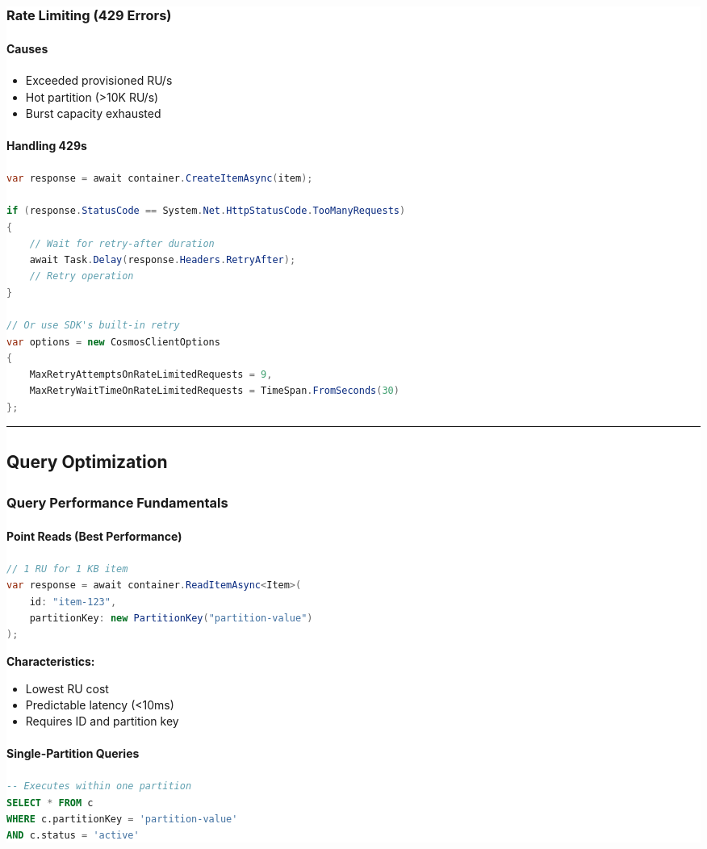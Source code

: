 ### Rate Limiting (429 Errors)

#### Causes
- Exceeded provisioned RU/s
- Hot partition (>10K RU/s)
- Burst capacity exhausted

#### Handling 429s
```csharp
var response = await container.CreateItemAsync(item);

if (response.StatusCode == System.Net.HttpStatusCode.TooManyRequests)
{
    // Wait for retry-after duration
    await Task.Delay(response.Headers.RetryAfter);
    // Retry operation
}

// Or use SDK's built-in retry
var options = new CosmosClientOptions
{
    MaxRetryAttemptsOnRateLimitedRequests = 9,
    MaxRetryWaitTimeOnRateLimitedRequests = TimeSpan.FromSeconds(30)
};
```

---

## Query Optimization

### Query Performance Fundamentals

#### Point Reads (Best Performance)
```csharp
// 1 RU for 1 KB item
var response = await container.ReadItemAsync<Item>(
    id: "item-123",
    partitionKey: new PartitionKey("partition-value")
);
```

**Characteristics:**
- Lowest RU cost
- Predictable latency (<10ms)
- Requires ID and partition key

#### Single-Partition Queries
```sql
-- Executes within one partition
SELECT * FROM c
WHERE c.partitionKey = 'partition-value'
AND c.status = 'active'
```
